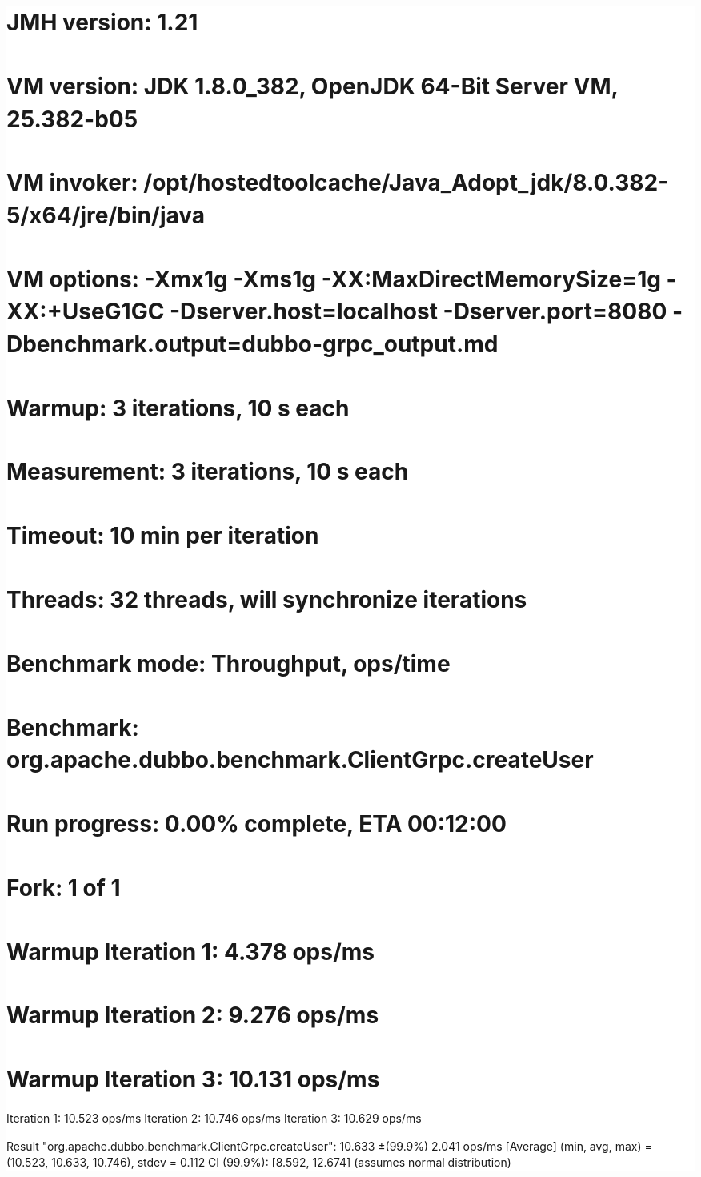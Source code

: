 # JMH version: 1.21
# VM version: JDK 1.8.0_382, OpenJDK 64-Bit Server VM, 25.382-b05
# VM invoker: /opt/hostedtoolcache/Java_Adopt_jdk/8.0.382-5/x64/jre/bin/java
# VM options: -Xmx1g -Xms1g -XX:MaxDirectMemorySize=1g -XX:+UseG1GC -Dserver.host=localhost -Dserver.port=8080 -Dbenchmark.output=dubbo-grpc_output.md
# Warmup: 3 iterations, 10 s each
# Measurement: 3 iterations, 10 s each
# Timeout: 10 min per iteration
# Threads: 32 threads, will synchronize iterations
# Benchmark mode: Throughput, ops/time
# Benchmark: org.apache.dubbo.benchmark.ClientGrpc.createUser

# Run progress: 0.00% complete, ETA 00:12:00
# Fork: 1 of 1
# Warmup Iteration   1: 4.378 ops/ms
# Warmup Iteration   2: 9.276 ops/ms
# Warmup Iteration   3: 10.131 ops/ms
Iteration   1: 10.523 ops/ms
Iteration   2: 10.746 ops/ms
Iteration   3: 10.629 ops/ms


Result "org.apache.dubbo.benchmark.ClientGrpc.createUser":
  10.633 ±(99.9%) 2.041 ops/ms [Average]
  (min, avg, max) = (10.523, 10.633, 10.746), stdev = 0.112
  CI (99.9%): [8.592, 12.674] (assumes normal distribution)
